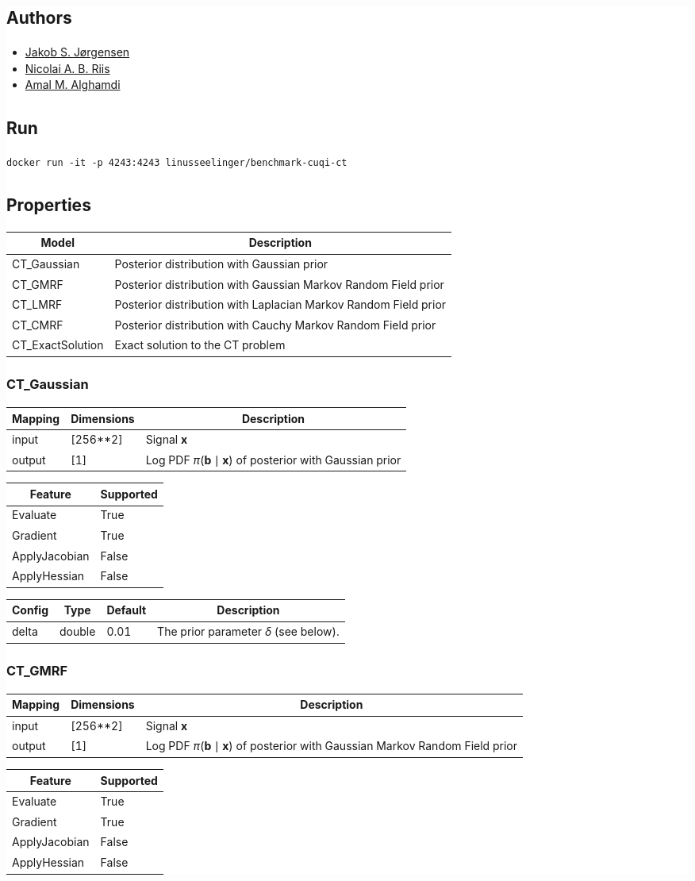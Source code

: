 

## Authors
- [Jakob S. Jørgensen](mailto:jakj@dtu.dk)
- [Nicolai A. B. Riis](mailto:nabr@dtu.dk)
- [Amal M. Alghamdi](mailto:amaal@dtu.dk)

## Run
```
docker run -it -p 4243:4243 linusseelinger/benchmark-cuqi-ct
```

## Properties

Model | Description
---|---
CT_Gaussian | Posterior distribution with Gaussian prior
CT_GMRF | Posterior distribution with Gaussian Markov Random Field prior
CT_LMRF | Posterior distribution with Laplacian Markov Random Field prior
CT_CMRF | Posterior distribution with Cauchy Markov Random Field prior
CT_ExactSolution | Exact solution to the CT problem

### CT_Gaussian
Mapping | Dimensions | Description
---|---|---
input | [256**2] | Signal $\mathbf{x}$
output | [1] | Log PDF $\pi(\mathbf{b}\mid\mathbf{x})$ of posterior with Gaussian prior

Feature | Supported
---|---
Evaluate | True
Gradient | True
ApplyJacobian | False
ApplyHessian | False

Config | Type | Default | Description
---|---|---|---
delta | double | 0.01 | The prior parameter $\delta$ (see below).

### CT_GMRF
Mapping | Dimensions | Description
---|---|---
input | [256**2] | Signal $\mathbf{x}$
output | [1] | Log PDF $\pi(\mathbf{b}\mid\mathbf{x})$ of posterior with Gaussian Markov Random Field prior

Feature | Supported
---|---
Evaluate | True
Gradient | True
ApplyJacobian | False
ApplyHessian | False
